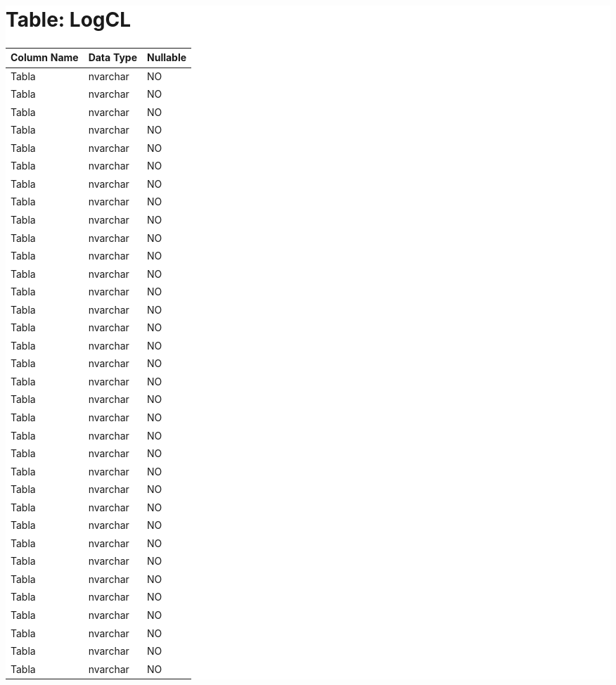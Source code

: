 # Table: LogCL

| Column Name | Data Type | Nullable |
|-------------|-----------|----------|
| Tabla | nvarchar | NO |
| Tabla | nvarchar | NO |
| Tabla | nvarchar | NO |
| Tabla | nvarchar | NO |
| Tabla | nvarchar | NO |
| Tabla | nvarchar | NO |
| Tabla | nvarchar | NO |
| Tabla | nvarchar | NO |
| Tabla | nvarchar | NO |
| Tabla | nvarchar | NO |
| Tabla | nvarchar | NO |
| Tabla | nvarchar | NO |
| Tabla | nvarchar | NO |
| Tabla | nvarchar | NO |
| Tabla | nvarchar | NO |
| Tabla | nvarchar | NO |
| Tabla | nvarchar | NO |
| Tabla | nvarchar | NO |
| Tabla | nvarchar | NO |
| Tabla | nvarchar | NO |
| Tabla | nvarchar | NO |
| Tabla | nvarchar | NO |
| Tabla | nvarchar | NO |
| Tabla | nvarchar | NO |
| Tabla | nvarchar | NO |
| Tabla | nvarchar | NO |
| Tabla | nvarchar | NO |
| Tabla | nvarchar | NO |
| Tabla | nvarchar | NO |
| Tabla | nvarchar | NO |
| Tabla | nvarchar | NO |
| Tabla | nvarchar | NO |
| Tabla | nvarchar | NO |
| Tabla | nvarchar | NO |